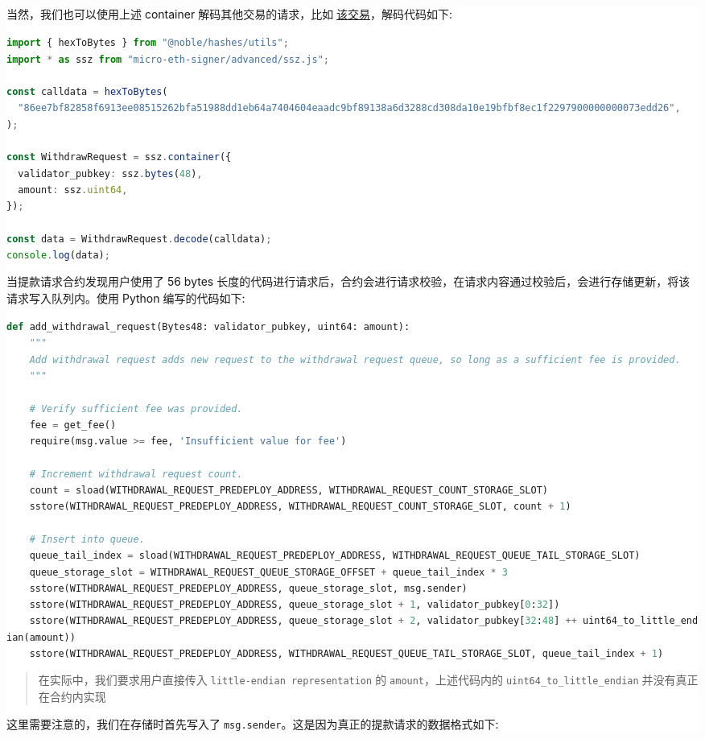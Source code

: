 当然，我们也可以使用上述 container 解码其他交易的请求，比如 [该交易](https://etherscan.io/tx/0x9578a7d52dd34b36478be7d6065a3dc05933095510cf0b9c83ad93e655707088)，解码代码如下:

```typescript
import { hexToBytes } from "@noble/hashes/utils";
import * as ssz from "micro-eth-signer/advanced/ssz.js";

const calldata = hexToBytes(
  "86ee7bf82858f6913ee08515262bfa51988dd1eb64a7404604eaadc9bf89138a6d3288cd308da10e19bfbf8ec1f2297900000000073edd26",
);

const WithdrawRequest = ssz.container({
  validator_pubkey: ssz.bytes(48),
  amount: ssz.uint64,
});

const data = WithdrawRequest.decode(calldata);
console.log(data);
```

当提款请求合约发现用户使用了 56 bytes 长度的代码进行请求后，合约会进行请求校验，在请求内容通过校验后，会进行存储更新，将该请求写入队列内。使用 Python 编写的代码如下:

```python
def add_withdrawal_request(Bytes48: validator_pubkey, uint64: amount):
    """
    Add withdrawal request adds new request to the withdrawal request queue, so long as a sufficient fee is provided.
    """

    # Verify sufficient fee was provided.
    fee = get_fee()
    require(msg.value >= fee, 'Insufficient value for fee')

    # Increment withdrawal request count.
    count = sload(WITHDRAWAL_REQUEST_PREDEPLOY_ADDRESS, WITHDRAWAL_REQUEST_COUNT_STORAGE_SLOT)
    sstore(WITHDRAWAL_REQUEST_PREDEPLOY_ADDRESS, WITHDRAWAL_REQUEST_COUNT_STORAGE_SLOT, count + 1)

    # Insert into queue.
    queue_tail_index = sload(WITHDRAWAL_REQUEST_PREDEPLOY_ADDRESS, WITHDRAWAL_REQUEST_QUEUE_TAIL_STORAGE_SLOT)
    queue_storage_slot = WITHDRAWAL_REQUEST_QUEUE_STORAGE_OFFSET + queue_tail_index * 3
    sstore(WITHDRAWAL_REQUEST_PREDEPLOY_ADDRESS, queue_storage_slot, msg.sender)
    sstore(WITHDRAWAL_REQUEST_PREDEPLOY_ADDRESS, queue_storage_slot + 1, validator_pubkey[0:32])
    sstore(WITHDRAWAL_REQUEST_PREDEPLOY_ADDRESS, queue_storage_slot + 2, validator_pubkey[32:48] ++ uint64_to_little_endian(amount))
    sstore(WITHDRAWAL_REQUEST_PREDEPLOY_ADDRESS, WITHDRAWAL_REQUEST_QUEUE_TAIL_STORAGE_SLOT, queue_tail_index + 1)
```

> 在实际中，我们要求用户直接传入 `little-endian representation` 的 `amount`，上述代码内的 `uint64_to_little_endian` 并没有真正在合约内实现

这里需要注意的，我们在存储时首先写入了 `msg.sender`。这是因为真正的提款请求的数据格式如下:
